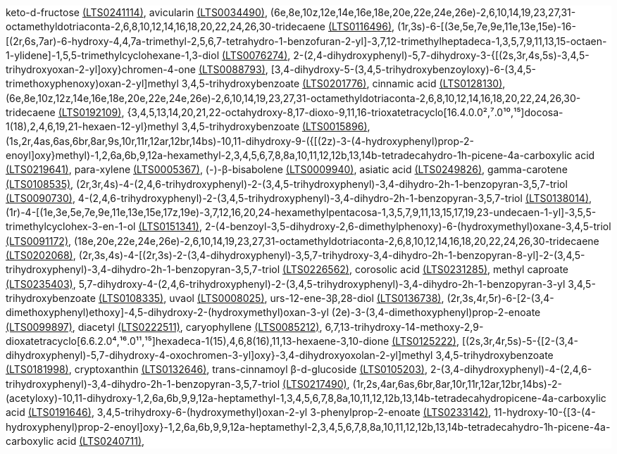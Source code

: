 keto-d-fructose [(LTS0241114)](https://lotus.naturalproducts.net/compound/lotus_id/LTS0241114), avicularin [(LTS0034490)](https://lotus.naturalproducts.net/compound/lotus_id/LTS0034490), (6e,8e,10z,12e,14e,16e,18e,20e,22e,24e,26e)-2,6,10,14,19,23,27,31-octamethyldotriaconta-2,6,8,10,12,14,16,18,20,22,24,26,30-tridecaene [(LTS0116496)](https://lotus.naturalproducts.net/compound/lotus_id/LTS0116496), (1r,3s)-6-[(3e,5e,7e,9e,11e,13e,15e)-16-[(2r,6s,7ar)-6-hydroxy-4,4,7a-trimethyl-2,5,6,7-tetrahydro-1-benzofuran-2-yl]-3,7,12-trimethylheptadeca-1,3,5,7,9,11,13,15-octaen-1-ylidene]-1,5,5-trimethylcyclohexane-1,3-diol [(LTS0076274)](https://lotus.naturalproducts.net/compound/lotus_id/LTS0076274), 2-(2,4-dihydroxyphenyl)-5,7-dihydroxy-3-{[(2s,3r,4s,5s)-3,4,5-trihydroxyoxan-2-yl]oxy}chromen-4-one [(LTS0088793)](https://lotus.naturalproducts.net/compound/lotus_id/LTS0088793), [3,4-dihydroxy-5-(3,4,5-trihydroxybenzoyloxy)-6-(3,4,5-trimethoxyphenoxy)oxan-2-yl]methyl 3,4,5-trihydroxybenzoate [(LTS0201776)](https://lotus.naturalproducts.net/compound/lotus_id/LTS0201776), cinnamic acid [(LTS0128130)](https://lotus.naturalproducts.net/compound/lotus_id/LTS0128130), (6e,8e,10z,12z,14e,16e,18e,20e,22e,24e,26e)-2,6,10,14,19,23,27,31-octamethyldotriaconta-2,6,8,10,12,14,16,18,20,22,24,26,30-tridecaene [(LTS0192109)](https://lotus.naturalproducts.net/compound/lotus_id/LTS0192109), {3,4,5,13,14,20,21,22-octahydroxy-8,17-dioxo-9,11,16-trioxatetracyclo[16.4.0.0²,⁷.0¹⁰,¹⁵]docosa-1(18),2,4,6,19,21-hexaen-12-yl}methyl 3,4,5-trihydroxybenzoate [(LTS0015896)](https://lotus.naturalproducts.net/compound/lotus_id/LTS0015896), (1s,2r,4as,6as,6br,8ar,9s,10r,11r,12ar,12br,14bs)-10,11-dihydroxy-9-({[(2z)-3-(4-hydroxyphenyl)prop-2-enoyl]oxy}methyl)-1,2,6a,6b,9,12a-hexamethyl-2,3,4,5,6,7,8,8a,10,11,12,12b,13,14b-tetradecahydro-1h-picene-4a-carboxylic acid [(LTS0219641)](https://lotus.naturalproducts.net/compound/lotus_id/LTS0219641), para-xylene [(LTS0005367)](https://lotus.naturalproducts.net/compound/lotus_id/LTS0005367), (-)-β-bisabolene [(LTS0009940)](https://lotus.naturalproducts.net/compound/lotus_id/LTS0009940), asiatic acid [(LTS0249826)](https://lotus.naturalproducts.net/compound/lotus_id/LTS0249826), gamma-carotene [(LTS0108535)](https://lotus.naturalproducts.net/compound/lotus_id/LTS0108535), (2r,3r,4s)-4-(2,4,6-trihydroxyphenyl)-2-(3,4,5-trihydroxyphenyl)-3,4-dihydro-2h-1-benzopyran-3,5,7-triol [(LTS0090730)](https://lotus.naturalproducts.net/compound/lotus_id/LTS0090730), 4-(2,4,6-trihydroxyphenyl)-2-(3,4,5-trihydroxyphenyl)-3,4-dihydro-2h-1-benzopyran-3,5,7-triol [(LTS0138014)](https://lotus.naturalproducts.net/compound/lotus_id/LTS0138014), (1r)-4-[(1e,3e,5e,7e,9e,11e,13e,15e,17z,19e)-3,7,12,16,20,24-hexamethylpentacosa-1,3,5,7,9,11,13,15,17,19,23-undecaen-1-yl]-3,5,5-trimethylcyclohex-3-en-1-ol [(LTS0151341)](https://lotus.naturalproducts.net/compound/lotus_id/LTS0151341), 2-(4-benzoyl-3,5-dihydroxy-2,6-dimethylphenoxy)-6-(hydroxymethyl)oxane-3,4,5-triol [(LTS0091172)](https://lotus.naturalproducts.net/compound/lotus_id/LTS0091172), (18e,20e,22e,24e,26e)-2,6,10,14,19,23,27,31-octamethyldotriaconta-2,6,8,10,12,14,16,18,20,22,24,26,30-tridecaene [(LTS0202068)](https://lotus.naturalproducts.net/compound/lotus_id/LTS0202068), (2r,3s,4s)-4-[(2r,3s)-2-(3,4-dihydroxyphenyl)-3,5,7-trihydroxy-3,4-dihydro-2h-1-benzopyran-8-yl]-2-(3,4,5-trihydroxyphenyl)-3,4-dihydro-2h-1-benzopyran-3,5,7-triol [(LTS0226562)](https://lotus.naturalproducts.net/compound/lotus_id/LTS0226562), corosolic acid [(LTS0231285)](https://lotus.naturalproducts.net/compound/lotus_id/LTS0231285), methyl caproate [(LTS0235403)](https://lotus.naturalproducts.net/compound/lotus_id/LTS0235403), 5,7-dihydroxy-4-(2,4,6-trihydroxyphenyl)-2-(3,4,5-trihydroxyphenyl)-3,4-dihydro-2h-1-benzopyran-3-yl 3,4,5-trihydroxybenzoate [(LTS0108335)](https://lotus.naturalproducts.net/compound/lotus_id/LTS0108335), uvaol [(LTS0008025)](https://lotus.naturalproducts.net/compound/lotus_id/LTS0008025), urs-12-ene-3β,28-diol [(LTS0136738)](https://lotus.naturalproducts.net/compound/lotus_id/LTS0136738), (2r,3s,4r,5r)-6-[2-(3,4-dimethoxyphenyl)ethoxy]-4,5-dihydroxy-2-(hydroxymethyl)oxan-3-yl (2e)-3-(3,4-dimethoxyphenyl)prop-2-enoate [(LTS0099897)](https://lotus.naturalproducts.net/compound/lotus_id/LTS0099897), diacetyl [(LTS0222511)](https://lotus.naturalproducts.net/compound/lotus_id/LTS0222511), caryophyllene [(LTS0085212)](https://lotus.naturalproducts.net/compound/lotus_id/LTS0085212), 6,7,13-trihydroxy-14-methoxy-2,9-dioxatetracyclo[6.6.2.0⁴,¹⁶.0¹¹,¹⁵]hexadeca-1(15),4,6,8(16),11,13-hexaene-3,10-dione [(LTS0125222)](https://lotus.naturalproducts.net/compound/lotus_id/LTS0125222), [(2s,3r,4r,5s)-5-{[2-(3,4-dihydroxyphenyl)-5,7-dihydroxy-4-oxochromen-3-yl]oxy}-3,4-dihydroxyoxolan-2-yl]methyl 3,4,5-trihydroxybenzoate [(LTS0181998)](https://lotus.naturalproducts.net/compound/lotus_id/LTS0181998), cryptoxanthin [(LTS0132646)](https://lotus.naturalproducts.net/compound/lotus_id/LTS0132646), trans-cinnamoyl β-d-glucoside [(LTS0105203)](https://lotus.naturalproducts.net/compound/lotus_id/LTS0105203), 2-(3,4-dihydroxyphenyl)-4-(2,4,6-trihydroxyphenyl)-3,4-dihydro-2h-1-benzopyran-3,5,7-triol [(LTS0217490)](https://lotus.naturalproducts.net/compound/lotus_id/LTS0217490), (1r,2s,4ar,6as,6br,8ar,10r,11r,12ar,12br,14bs)-2-(acetyloxy)-10,11-dihydroxy-1,2,6a,6b,9,9,12a-heptamethyl-1,3,4,5,6,7,8,8a,10,11,12,12b,13,14b-tetradecahydropicene-4a-carboxylic acid [(LTS0191646)](https://lotus.naturalproducts.net/compound/lotus_id/LTS0191646), 3,4,5-trihydroxy-6-(hydroxymethyl)oxan-2-yl 3-phenylprop-2-enoate [(LTS0233142)](https://lotus.naturalproducts.net/compound/lotus_id/LTS0233142), 11-hydroxy-10-{[3-(4-hydroxyphenyl)prop-2-enoyl]oxy}-1,2,6a,6b,9,9,12a-heptamethyl-2,3,4,5,6,7,8,8a,10,11,12,12b,13,14b-tetradecahydro-1h-picene-4a-carboxylic acid [(LTS0240711)](https://lotus.naturalproducts.net/compound/lotus_id/LTS0240711),